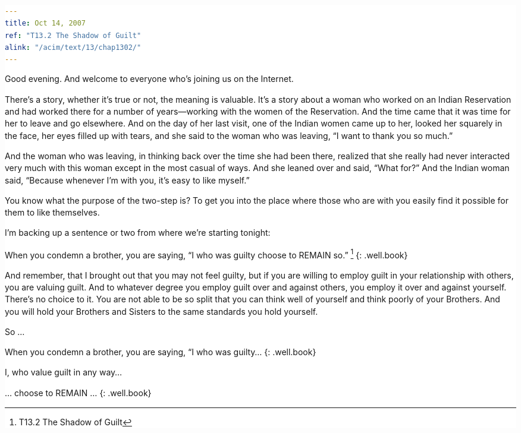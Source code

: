 ```yaml
---
title: Oct 14, 2007
ref: "T13.2 The Shadow of Guilt"
alink: "/acim/text/13/chap1302/"
---
```


Good evening. And welcome to everyone who&rsquo;s joining us on the
Internet.

There&rsquo;s a story, whether it&rsquo;s true or not, the meaning is
valuable. It&rsquo;s a story about a woman who worked on an Indian
Reservation and had worked there for a number of years&mdash;working
with the women of the Reservation. And the time came that it was time
for her to leave and go elsewhere. And on the day of her last visit, one
of the Indian women came up to her, looked her squarely in the face, her
eyes filled up with tears, and she said to the woman who was leaving,
&ldquo;I want to thank you so much.&rdquo;

And the woman who was leaving, in thinking back over the time she had
been there, realized that she really had never interacted very much with
this woman except in the most casual of ways. And she leaned over and
said, &ldquo;What for?&rdquo; And the Indian woman said, &ldquo;Because
whenever I&rsquo;m with you, it&rsquo;s easy to like myself.&rdquo;

You know what the purpose of the two-step is? To get you into the place
where those who are with you easily find it possible for them to like
themselves.

I&rsquo;m backing up a sentence or two from where we&rsquo;re starting
tonight:

When you condemn a brother, you are saying, &ldquo;I who was guilty
choose to REMAIN so.&rdquo; [^1]
{: .well.book}

And remember, that I brought out that you may not feel guilty, but if
you are willing to employ guilt in your relationship with others, you
are valuing guilt. And to whatever degree you employ guilt over and
against others, you employ it over and against yourself. There&rsquo;s
no choice to it. You are not able to be so split that you can think well
of yourself and think poorly of your Brothers. And you will hold your
Brothers and Sisters to the same standards you hold yourself.

So &hellip;

When you condemn a brother, you are saying, &ldquo;I who was
guilty&hellip;
{: .well.book}

I, who value guilt in any way&hellip;

&hellip; choose to REMAIN &hellip;
{: .well.book}


[^1]: T13.2 The Shadow of Guilt